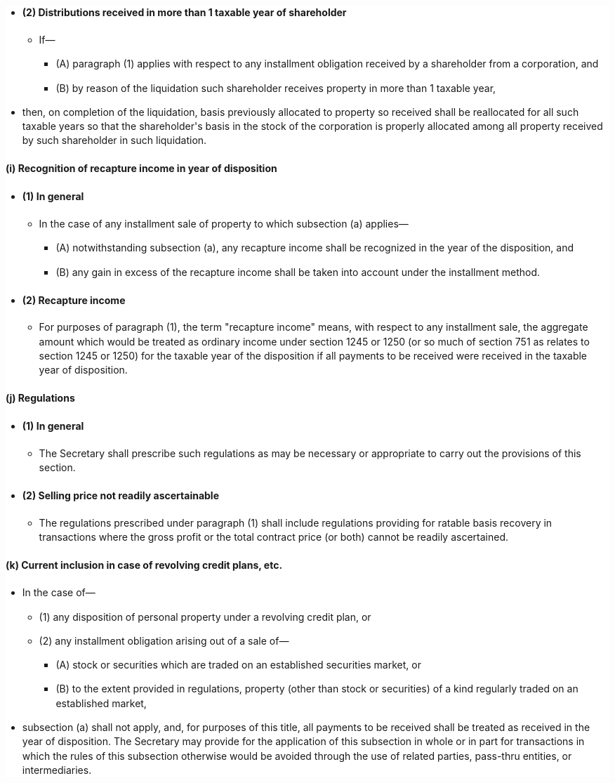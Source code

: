 * #### (2) Distributions received in more than 1 taxable year of shareholder
  * If—

    * (A) paragraph (1) applies with respect to any installment obligation received by a shareholder from a corporation, and

    * (B) by reason of the liquidation such shareholder receives property in more than 1 taxable year,


* then, on completion of the liquidation, basis previously allocated to property so received shall be reallocated for all such taxable years so that the shareholder's basis in the stock of the corporation is properly allocated among all property received by such shareholder in such liquidation.

#### (i) Recognition of recapture income in year of disposition
* #### (1) In general
  * In the case of any installment sale of property to which subsection (a) applies—

    * (A) notwithstanding subsection (a), any recapture income shall be recognized in the year of the disposition, and

    * (B) any gain in excess of the recapture income shall be taken into account under the installment method.

* #### (2) Recapture income
  * For purposes of paragraph (1), the term "recapture income" means, with respect to any installment sale, the aggregate amount which would be treated as ordinary income under section 1245 or 1250 (or so much of section 751 as relates to section 1245 or 1250) for the taxable year of the disposition if all payments to be received were received in the taxable year of disposition.

#### (j) Regulations
* #### (1) In general
  * The Secretary shall prescribe such regulations as may be necessary or appropriate to carry out the provisions of this section.

* #### (2) Selling price not readily ascertainable
  * The regulations prescribed under paragraph (1) shall include regulations providing for ratable basis recovery in transactions where the gross profit or the total contract price (or both) cannot be readily ascertained.

#### (k) Current inclusion in case of revolving credit plans, etc.
* In the case of—

  * (1) any disposition of personal property under a revolving credit plan, or

  * (2) any installment obligation arising out of a sale of—

    * (A) stock or securities which are traded on an established securities market, or

    * (B) to the extent provided in regulations, property (other than stock or securities) of a kind regularly traded on an established market,


* subsection (a) shall not apply, and, for purposes of this title, all payments to be received shall be treated as received in the year of disposition. The Secretary may provide for the application of this subsection in whole or in part for transactions in which the rules of this subsection otherwise would be avoided through the use of related parties, pass-thru entities, or intermediaries.
